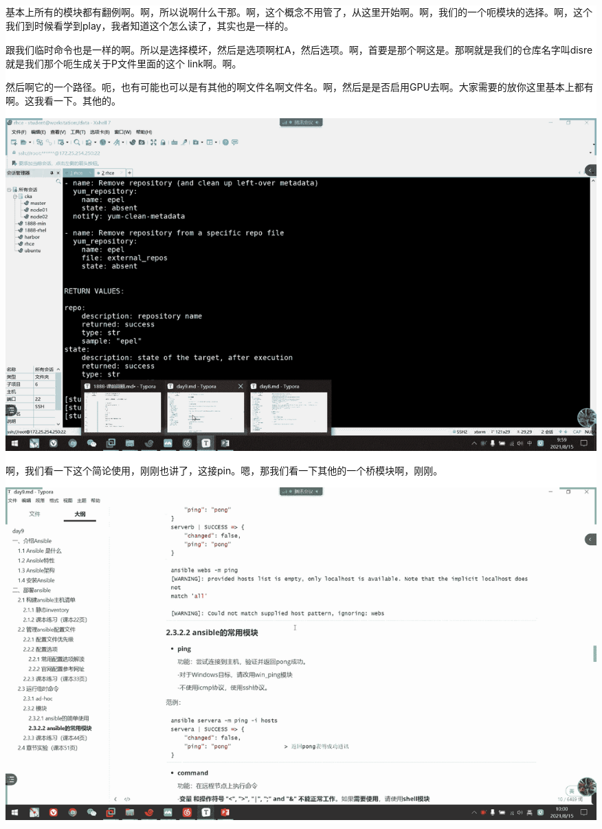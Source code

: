 基本上所有的模块都有翻例啊。啊，所以说啊什么干那。啊，这个概念不用管了，从这里开始啊。啊，我们的一个呃模块的选择。啊，这个我们到时候看学到play，我者知道这个怎么读了，其实也是一样的。

跟我们临时命令也是一样的啊。所以是选择模坏，然后是选项啊杠A，然后选项。啊，首要是那个啊这是。那啊就是我们的仓库名字叫disre就是我们那个呃生成关于P文件里面的这个 link啊。啊。

然后啊它的一个路径。呃，也有可能也可以是有其他的啊文件名啊文件名。啊，然后是是否启用GPU去啊。大家需要的放你这里基本上都有啊。这我看一下。其他的。



![](img/348837acf91c4dd28f66bb076b721ebe_32.png)

啊，我们看一下这个简论使用，刚刚也讲了，这接pin。嗯，那我们看一下其他的一个桥模块啊，刚刚。

![](img/348837acf91c4dd28f66bb076b721ebe_34.png)
